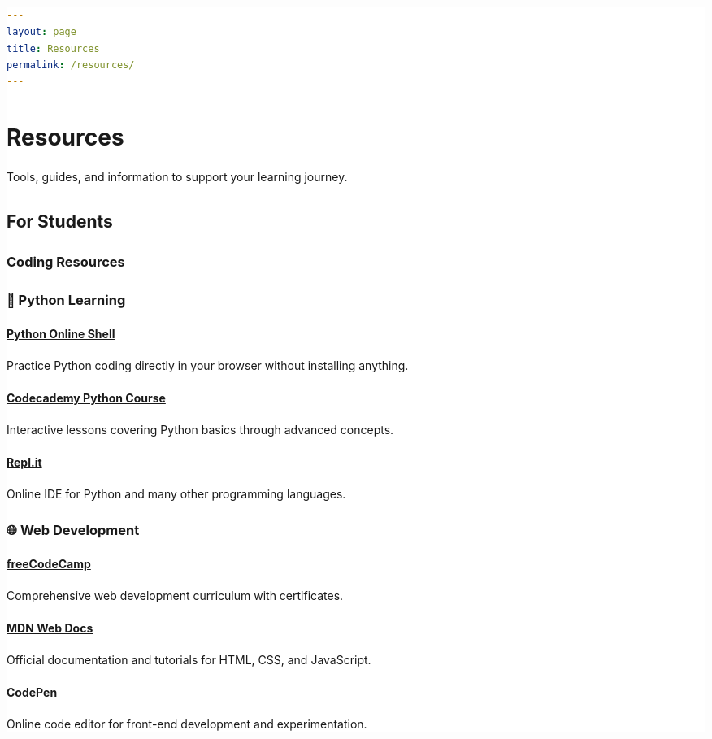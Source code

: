 ```yaml
---
layout: page
title: Resources
permalink: /resources/
---
```


<div class="resources-hero">
  <h1>Resources</h1>
  <p class="lead">Tools, guides, and information to support your learning journey.</p>
</div>

## For Students

### Coding Resources

<div class="resource-section">
  <h3>🐍 Python Learning</h3>
  <div class="resource-grid">
    <div class="resource-card">
      <h4><a href="https://python.org/shell/" target="_blank">Python Online Shell</a></h4>
      <p>Practice Python coding directly in your browser without installing anything.</p>
    </div>
    <div class="resource-card">
      <h4><a href="https://codecademy.com/learn/learn-python-3" target="_blank">Codecademy Python Course</a></h4>
      <p>Interactive lessons covering Python basics through advanced concepts.</p>
    </div>
    <div class="resource-card">
      <h4><a href="https://repl.it/" target="_blank">Repl.it</a></h4>
      <p>Online IDE for Python and many other programming languages.</p>
    </div>
  </div>
</div>

<div class="resource-section">
  <h3>🌐 Web Development</h3>
  <div class="resource-grid">
    <div class="resource-card">
      <h4><a href="https://freecodecamp.org/" target="_blank">freeCodeCamp</a></h4>
      <p>Comprehensive web development curriculum with certificates.</p>
    </div>
    <div class="resource-card">
      <h4><a href="https://developer.mozilla.org/en-US/docs/Learn" target="_blank">MDN Web Docs</a></h4>
      <p>Official documentation and tutorials for HTML, CSS, and JavaScript.</p>
    </div>
    <div class="resource-card">
      <h4><a href="https://codepen.io/" target="_blank">CodePen</a></h4>
      <p>Online code editor for front-end development and experimentation.</p>
    </div>
  </div>
</div>
